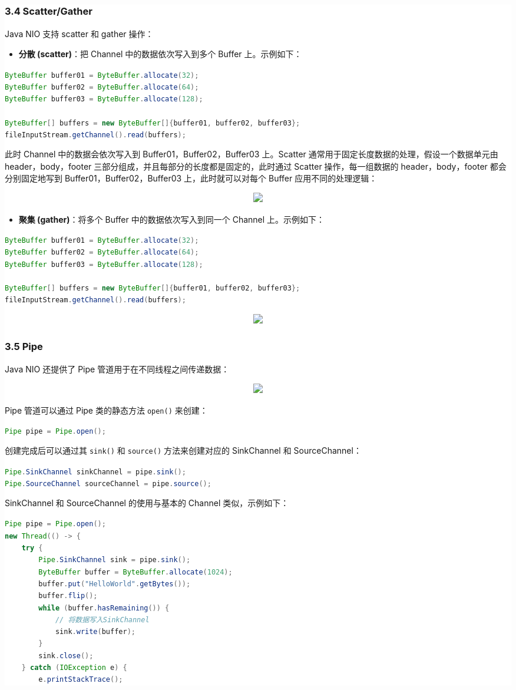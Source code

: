 ### 3.4 Scatter/Gather

Java NIO 支持 scatter 和 gather 操作：

- **分散 (scatter)**：把 Channel 中的数据依次写入到多个 Buffer 上。示例如下：

```java
ByteBuffer buffer01 = ByteBuffer.allocate(32);
ByteBuffer buffer02 = ByteBuffer.allocate(64);
ByteBuffer buffer03 = ByteBuffer.allocate(128);

ByteBuffer[] buffers = new ByteBuffer[]{buffer01, buffer02, buffer03};
fileInputStream.getChannel().read(buffers);
```

此时 Channel 中的数据会依次写入到 Buffer01，Buffer02，Buffer03 上。Scatter 通常用于固定长度数据的处理，假设一个数据单元由 header，body，footer 三部分组成，并且每部分的长度都是固定的，此时通过 Scatter 操作，每一组数据的 header，body，footer 都会分别固定地写到 Buffer01，Buffer02，Buffer03 上，此时就可以对每个 Buffer 应用不同的处理逻辑：

<div align="center"> <img src="https://gitee.com/heibaiying/Full-Stack-Notes/raw/master/pictures/nio_scatter.png"/> </div>

- **聚集 (gather)**：将多个 Buffer 中的数据依次写入到同一个 Channel 上。示例如下：

```java
ByteBuffer buffer01 = ByteBuffer.allocate(32);
ByteBuffer buffer02 = ByteBuffer.allocate(64);
ByteBuffer buffer03 = ByteBuffer.allocate(128);

ByteBuffer[] buffers = new ByteBuffer[]{buffer01, buffer02, buffer03};
fileInputStream.getChannel().read(buffers);
```

<div align="center"> <img src="https://gitee.com/heibaiying/Full-Stack-Notes/raw/master/pictures/nio_gather.png"/> </div>

### 3.5 Pipe

Java NIO 还提供了 Pipe 管道用于在不同线程之间传递数据：

<div align="center"> <img src="https://gitee.com/heibaiying/Full-Stack-Notes/raw/master/pictures/nio_pipe.png"/> </div>

Pipe 管道可以通过 Pipe 类的静态方法 `open()` 来创建：

```java
Pipe pipe = Pipe.open();
```

创建完成后可以通过其 `sink()` 和 `source()` 方法来创建对应的 SinkChannel 和 SourceChannel：

```java
Pipe.SinkChannel sinkChannel = pipe.sink();
Pipe.SourceChannel sourceChannel = pipe.source();
```

SinkChannel 和 SourceChannel 的使用与基本的 Channel 类似，示例如下：

```java
Pipe pipe = Pipe.open();
new Thread(() -> {
    try {
        Pipe.SinkChannel sink = pipe.sink();
        ByteBuffer buffer = ByteBuffer.allocate(1024);
        buffer.put("HelloWorld".getBytes());
        buffer.flip();
        while (buffer.hasRemaining()) {
            // 将数据写入SinkChannel
            sink.write(buffer);
        }
        sink.close();
    } catch (IOException e) {
        e.printStackTrace();
```